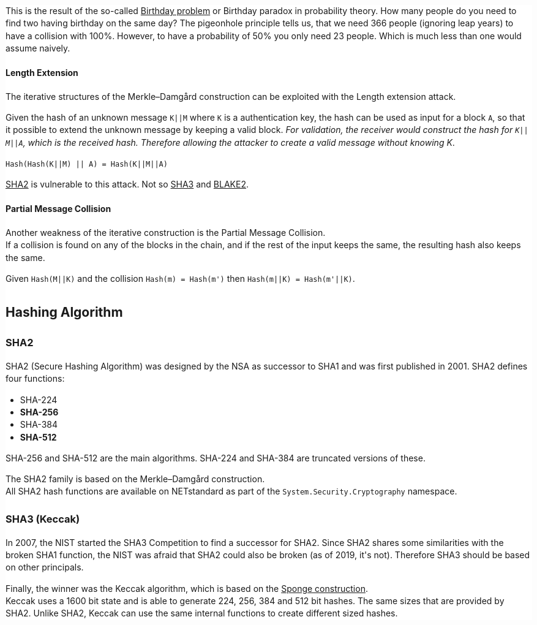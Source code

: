 This is the result of the so-called [Birthday problem](https://en.wikipedia.org/wiki/Birthday_problem) or Birthday paradox in probability theory. How many people do you need to find two having birthday on the same day? The pigeonhole principle tells us, that we need 366 people (ignoring leap years) to have a collision with 100%. However, to have a probability of 50% you only need 23 people. Which is much less than one would assume naively.  


#### Length Extension
The iterative structures of the Merkle–Damgård construction can be exploited with the Length extension attack. 

Given the hash of an unknown message `K||M` where `K` is a authentication key, the hash can be used as input for a block `A`, so that it possible to extend the unknown message by keeping a valid block. *For validation, the receiver would construct the hash for `K||M||A`, which is the received hash. Therefore allowing the attacker to create a valid message without knowing K*.

`Hash(Hash(K||M) || A) = Hash(K||M||A)`

[SHA2](#sha2) is vulnerable to this attack. Not so [SHA3](#sha3) and [BLAKE2](#balke2).

#### Partial Message Collision
Another weakness of the iterative construction is the Partial Message Collision.  
If a collision is found on any of the blocks in the chain, and if the rest of the input keeps the same, the resulting hash also keeps the same.

Given `Hash(M||K)` and the collision `Hash(m) = Hash(m')` then `Hash(m||K) = Hash(m'||K)`.

## Hashing Algorithm

### SHA2

SHA2 (Secure Hashing Algorithm) was designed by the NSA as successor to SHA1 and was first published in 2001. SHA2 defines four functions:

- SHA-224
- **SHA-256**
- SHA-384
- **SHA-512**

SHA-256 and SHA-512 are the main algorithms. SHA-224 and SHA-384 are truncated versions of these. 

The SHA2 family is based on the Merkle–Damgård construction.  
All SHA2 hash functions are available on NETstandard as part of the `System.Security.Cryptography` namespace.

### SHA3 (Keccak)

In 2007, the NIST started the SHA3 Competition to find a successor for SHA2. Since SHA2 shares some similarities with the broken SHA1 function, the NIST was afraid that SHA2 could also be broken (as of 2019, it's not). Therefore SHA3 should be based on other principals.

Finally, the winner was the Keccak algorithm, which is based on the [Sponge construction](#sponge-construction).  
Keccak uses a 1600 bit state and is able to generate 224, 256, 384 and 512 bit hashes. The same sizes that are provided by SHA2. Unlike SHA2, Keccak can use the same internal functions to create different sized hashes. 
